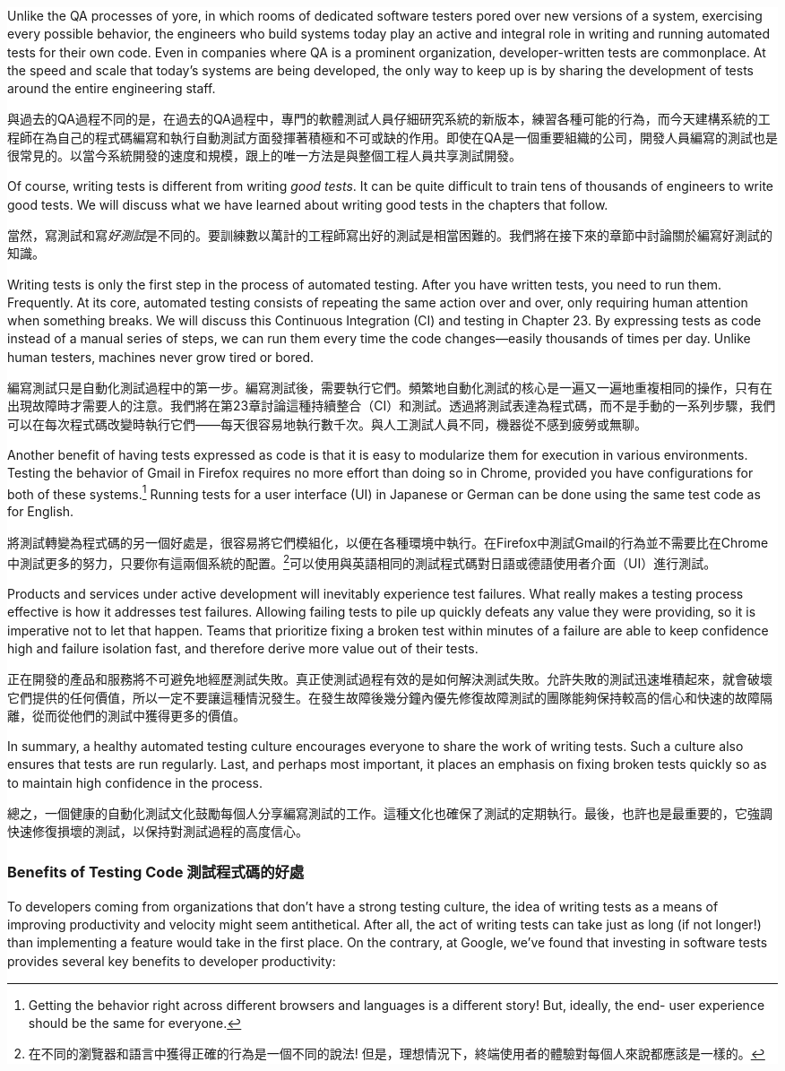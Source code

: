 Unlike the QA processes of yore, in which rooms of dedicated software testers pored over new versions of a system, exercising every possible behavior, the engineers who build systems today play an active and integral role in writing and running automated tests for their own code. Even in companies where QA is a prominent organization, developer-written tests are commonplace. At the speed and scale that today’s systems are being developed, the only way to keep up is by sharing the development of tests around the entire engineering staff.

與過去的QA過程不同的是，在過去的QA過程中，專門的軟體測試人員仔細研究系統的新版本，練習各種可能的行為，而今天建構系統的工程師在為自己的程式碼編寫和執行自動測試方面發揮著積極和不可或缺的作用。即使在QA是一個重要組織的公司，開發人員編寫的測試也是很常見的。以當今系統開發的速度和規模，跟上的唯一方法是與整個工程人員共享測試開發。

Of course, writing tests is different from writing *good tests*. It can be quite difficult to train tens of thousands of engineers to write good tests. We will discuss what we have learned about writing good tests in the chapters that follow.

當然，寫測試和寫*好測試*是不同的。要訓練數以萬計的工程師寫出好的測試是相當困難的。我們將在接下來的章節中討論關於編寫好測試的知識。

Writing tests is only the first step in the process of automated testing. After you have written tests, you need to run them. Frequently. At its core, automated testing consists of repeating the same action over and over, only requiring human attention when something breaks. We will discuss this Continuous Integration (CI) and testing in Chapter 23. By expressing tests as code instead of a manual series of steps, we can run them every time the code changes—easily thousands of times per day. Unlike human testers, machines never grow tired or bored.

編寫測試只是自動化測試過程中的第一步。編寫測試後，需要執行它們。頻繁地自動化測試的核心是一遍又一遍地重複相同的操作，只有在出現故障時才需要人的注意。我們將在第23章討論這種持續整合（CI）和測試。透過將測試表達為程式碼，而不是手動的一系列步驟，我們可以在每次程式碼改變時執行它們——每天很容易地執行數千次。與人工測試人員不同，機器從不感到疲勞或無聊。

Another benefit of having tests expressed as code is that it is easy to modularize them for execution in various environments. Testing the behavior of Gmail in Firefox requires no more effort than doing so in Chrome, provided you have configurations for both of these systems.[^e3] Running tests for a user interface (UI) in Japanese or German can be done using the same test code as for English.

將測試轉變為程式碼的另一個好處是，很容易將它們模組化，以便在各種環境中執行。在Firefox中測試Gmail的行為並不需要比在Chrome中測試更多的努力，只要你有這兩個系統的配置。[^c3]可以使用與英語相同的測試程式碼對日語或德語使用者介面（UI）進行測試。

Products and services under active development will inevitably experience test failures. What really makes a testing process effective is how it addresses test failures. Allowing failing tests to pile up quickly defeats any value they were providing, so it is imperative not to let that happen. Teams that prioritize fixing a broken test within minutes of a failure are able to keep confidence high and failure isolation fast, and therefore derive more value out of their tests.

正在開發的產品和服務將不可避免地經歷測試失敗。真正使測試過程有效的是如何解決測試失敗。允許失敗的測試迅速堆積起來，就會破壞它們提供的任何價值，所以一定不要讓這種情況發生。在發生故障後幾分鐘內優先修復故障測試的團隊能夠保持較高的信心和快速的故障隔離，從而從他們的測試中獲得更多的價值。

In summary, a healthy automated testing culture encourages everyone to share the work of writing tests. Such a culture also ensures that tests are run regularly. Last, and perhaps most important, it places an emphasis on fixing broken tests quickly so as to maintain high confidence in the process.

總之，一個健康的自動化測試文化鼓勵每個人分享編寫測試的工作。這種文化也確保了測試的定期執行。最後，也許也是最重要的，它強調快速修復損壞的測試，以保持對測試過程的高度信心。

> [^e3]: Getting the behavior right across different browsers and languages is a different story! But, ideally, the end- user experience should be the same for everyone.
>
> [^c3]: 在不同的瀏覽器和語言中獲得正確的行為是一個不同的說法! 但是，理想情況下，終端使用者的體驗對每個人來說都應該是一樣的。

### Benefits of Testing Code  測試程式碼的好處

To developers coming from organizations that don’t have a strong testing culture, the idea of writing tests as a means of improving productivity and velocity might seem antithetical. After all, the act of writing tests can take just as long (if not longer!) than implementing a feature would take in the first place. On the contrary, at Google, we’ve found that investing in software tests provides several key benefits to developer productivity:
